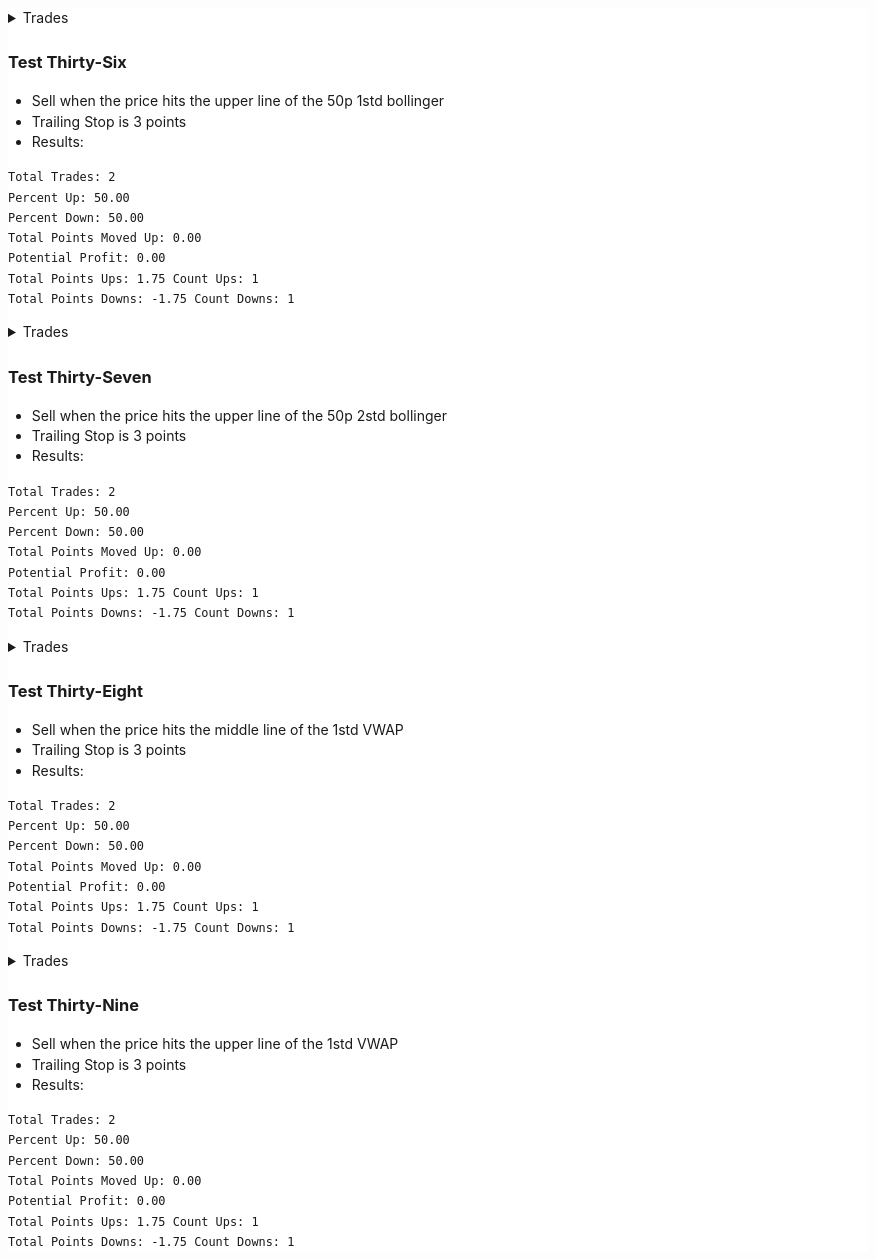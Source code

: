 
<details><summary>Trades</summary></details>

### Test Thirty-Six
* Sell when the price hits the upper line of the 50p 1std bollinger
* Trailing Stop is 3 points
* Results:
```
Total Trades: 2
Percent Up: 50.00
Percent Down: 50.00
Total Points Moved Up: 0.00
Potential Profit: 0.00
Total Points Ups: 1.75 Count Ups: 1
Total Points Downs: -1.75 Count Downs: 1
```

<details><summary>Trades</summary></details>

### Test Thirty-Seven
* Sell when the price hits the upper line of the 50p 2std bollinger
* Trailing Stop is 3 points
* Results:
```
Total Trades: 2
Percent Up: 50.00
Percent Down: 50.00
Total Points Moved Up: 0.00
Potential Profit: 0.00
Total Points Ups: 1.75 Count Ups: 1
Total Points Downs: -1.75 Count Downs: 1
```

<details><summary>Trades</summary></details>

### Test Thirty-Eight
* Sell when the price hits the middle line of the 1std VWAP
* Trailing Stop is 3 points
* Results:
```
Total Trades: 2
Percent Up: 50.00
Percent Down: 50.00
Total Points Moved Up: 0.00
Potential Profit: 0.00
Total Points Ups: 1.75 Count Ups: 1
Total Points Downs: -1.75 Count Downs: 1
```

<details><summary>Trades</summary></details>

### Test Thirty-Nine
* Sell when the price hits the upper line of the 1std VWAP
* Trailing Stop is 3 points
* Results:
```
Total Trades: 2
Percent Up: 50.00
Percent Down: 50.00
Total Points Moved Up: 0.00
Potential Profit: 0.00
Total Points Ups: 1.75 Count Ups: 1
Total Points Downs: -1.75 Count Downs: 1
```
